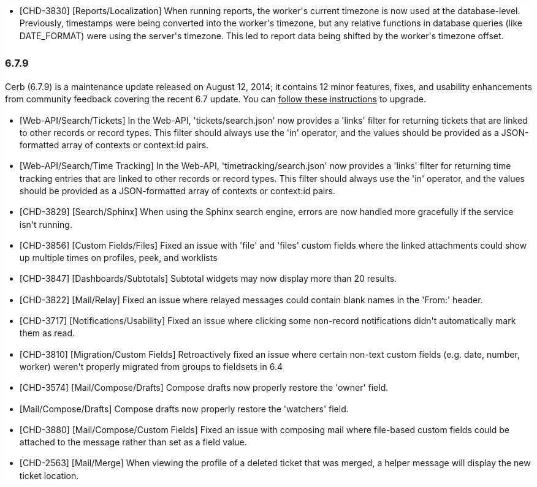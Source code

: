 * [CHD-3830] [Reports/Localization] When running reports, the worker's current timezone is now used at the database-level.  Previously, timestamps were being converted into the worker's timezone, but any relative functions in database queries (like DATE_FORMAT) were using the server's timezone.  This led to report data being shifted by the worker's timezone offset.

### 6.7.9

Cerb (6.7.9) is a maintenance update released on August 12, 2014; it contains 12 minor features, fixes, and usability enhancements from community feedback covering the recent 6.7 update.  You can [follow these instructions](https://cerb.ai/docs/upgrading/) to upgrade.

* [Web-API/Search/Tickets] In the Web-API, 'tickets/search.json' now provides a 'links' filter for returning tickets that are linked to other records or record types.  This filter should always use the 'in' operator, and the values should be provided as a JSON-formatted array of contexts or context:id pairs.

* [Web-API/Search/Time Tracking] In the Web-API, 'timetracking/search.json' now provides a 'links' filter for returning time tracking entries that are linked to other records or record types.  This filter should always use the 'in' operator, and the values should be provided as a JSON-formatted array of contexts or context:id pairs.

* [CHD-3829] [Search/Sphinx] When using the Sphinx search engine, errors are now handled more gracefully if the service isn't running.

* [CHD-3856] [Custom Fields/Files] Fixed an issue with 'file' and 'files' custom fields where the linked attachments could show up multiple times on profiles, peek, and worklists

* [CHD-3847] [Dashboards/Subtotals] Subtotal widgets may now display more than 20 results.

* [CHD-3822] [Mail/Relay] Fixed an issue where relayed messages could contain blank names in the 'From:' header.

* [CHD-3717] [Notifications/Usability] Fixed an issue where clicking some non-record notifications didn't automatically mark them as read.

* [CHD-3810] [Migration/Custom Fields] Retroactively fixed an issue where certain non-text custom fields (e.g. date, number, worker) weren't properly migrated from groups to fieldsets in 6.4

* [CHD-3574] [Mail/Compose/Drafts] Compose drafts now properly restore the 'owner' field.

* [Mail/Compose/Drafts] Compose drafts now properly restore the 'watchers' field.

* [CHD-3880] [Mail/Compose/Custom Fields] Fixed an issue with composing mail where file-based custom fields could be attached to the message rather than set as a field value.

* [CHD-2563] [Mail/Merge] When viewing the profile of a deleted ticket that was merged, a helper message will display the new ticket location.



